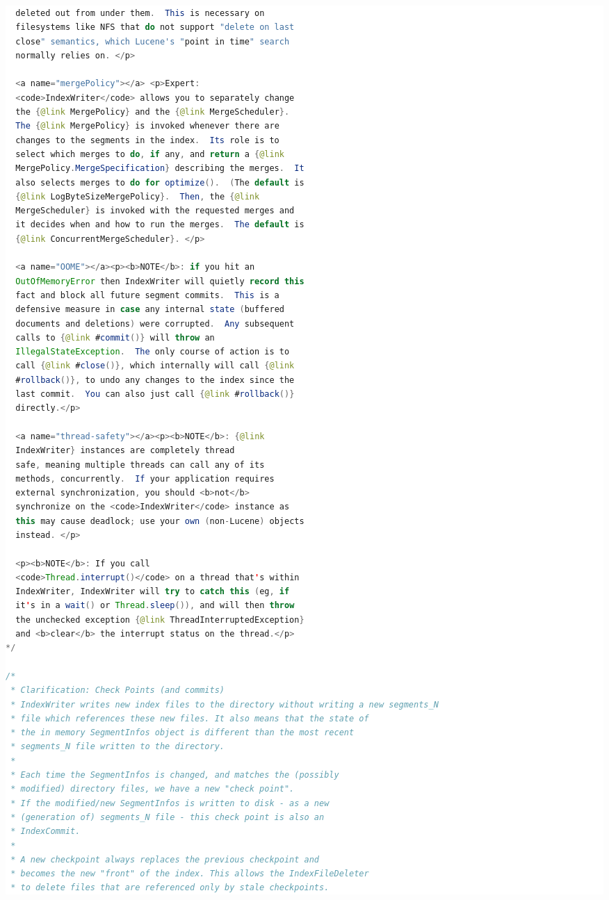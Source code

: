 ```java
  deleted out from under them.  This is necessary on
  filesystems like NFS that do not support "delete on last
  close" semantics, which Lucene's "point in time" search
  normally relies on. </p>

  <a name="mergePolicy"></a> <p>Expert:
  <code>IndexWriter</code> allows you to separately change
  the {@link MergePolicy} and the {@link MergeScheduler}.
  The {@link MergePolicy} is invoked whenever there are
  changes to the segments in the index.  Its role is to
  select which merges to do, if any, and return a {@link
  MergePolicy.MergeSpecification} describing the merges.  It
  also selects merges to do for optimize().  (The default is
  {@link LogByteSizeMergePolicy}.  Then, the {@link
  MergeScheduler} is invoked with the requested merges and
  it decides when and how to run the merges.  The default is
  {@link ConcurrentMergeScheduler}. </p>

  <a name="OOME"></a><p><b>NOTE</b>: if you hit an
  OutOfMemoryError then IndexWriter will quietly record this
  fact and block all future segment commits.  This is a
  defensive measure in case any internal state (buffered
  documents and deletions) were corrupted.  Any subsequent
  calls to {@link #commit()} will throw an
  IllegalStateException.  The only course of action is to
  call {@link #close()}, which internally will call {@link
  #rollback()}, to undo any changes to the index since the
  last commit.  You can also just call {@link #rollback()}
  directly.</p>

  <a name="thread-safety"></a><p><b>NOTE</b>: {@link
  IndexWriter} instances are completely thread
  safe, meaning multiple threads can call any of its
  methods, concurrently.  If your application requires
  external synchronization, you should <b>not</b>
  synchronize on the <code>IndexWriter</code> instance as
  this may cause deadlock; use your own (non-Lucene) objects
  instead. </p>
  
  <p><b>NOTE</b>: If you call
  <code>Thread.interrupt()</code> on a thread that's within
  IndexWriter, IndexWriter will try to catch this (eg, if
  it's in a wait() or Thread.sleep()), and will then throw
  the unchecked exception {@link ThreadInterruptedException}
  and <b>clear</b> the interrupt status on the thread.</p>
*/

/*
 * Clarification: Check Points (and commits)
 * IndexWriter writes new index files to the directory without writing a new segments_N
 * file which references these new files. It also means that the state of 
 * the in memory SegmentInfos object is different than the most recent
 * segments_N file written to the directory.
 * 
 * Each time the SegmentInfos is changed, and matches the (possibly 
 * modified) directory files, we have a new "check point". 
 * If the modified/new SegmentInfos is written to disk - as a new 
 * (generation of) segments_N file - this check point is also an 
 * IndexCommit.
 * 
 * A new checkpoint always replaces the previous checkpoint and 
 * becomes the new "front" of the index. This allows the IndexFileDeleter 
 * to delete files that are referenced only by stale checkpoints.
```